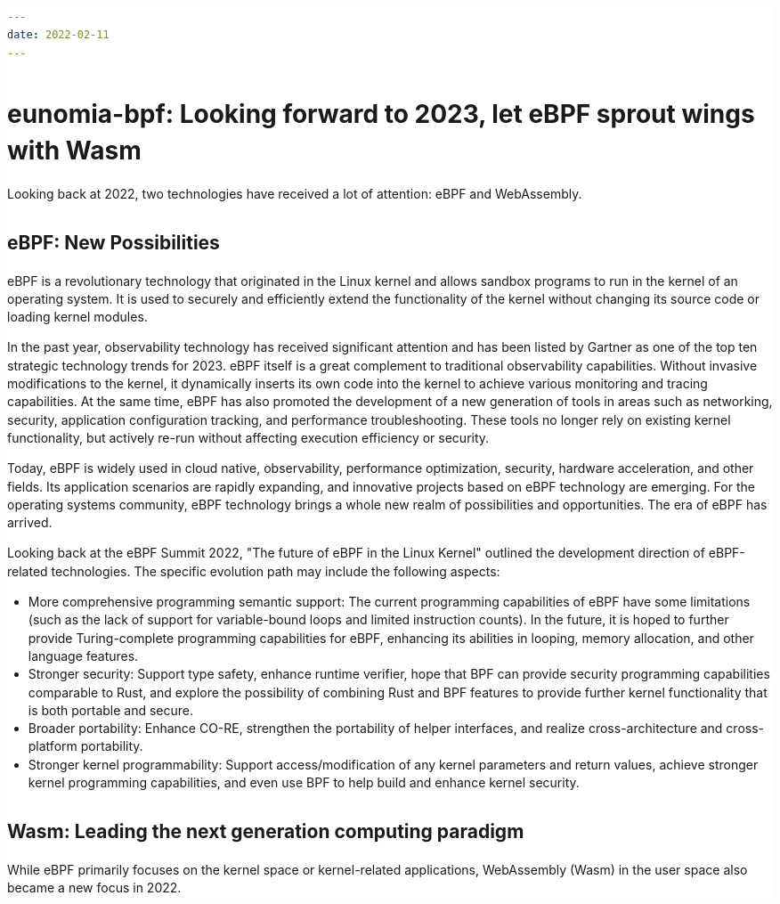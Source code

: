 ```yaml
---
date: 2022-02-11
---
```


# eunomia-bpf: Looking forward to 2023, let eBPF sprout wings with Wasm

Looking back at 2022, two technologies have received a lot of attention: eBPF and WebAssembly.

## eBPF: New Possibilities

eBPF is a revolutionary technology that originated in the Linux kernel and allows sandbox programs to run in the kernel of an operating system. It is used to securely and efficiently extend the functionality of the kernel without changing its source code or loading kernel modules.

In the past year, observability technology has received significant attention and has been listed by Gartner as one of the top ten strategic technology trends for 2023. eBPF itself is a great complement to traditional observability capabilities. Without invasive modifications to the kernel, it dynamically inserts its own code into the kernel to achieve various monitoring and tracing capabilities. At the same time, eBPF has also promoted the development of a new generation of tools in areas such as networking, security, application configuration tracking, and performance troubleshooting. These tools no longer rely on existing kernel functionality, but actively re-run without affecting execution efficiency or security.

Today, eBPF is widely used in cloud native, observability, performance optimization, security, hardware acceleration, and other fields. Its application scenarios are rapidly expanding, and innovative projects based on eBPF technology are emerging. For the operating systems community, eBPF technology brings a whole new realm of possibilities and opportunities. The era of eBPF has arrived.

Looking back at the eBPF Summit 2022, "The future of eBPF in the Linux Kernel" outlined the development direction of eBPF-related technologies. The specific evolution path may include the following aspects:

- More comprehensive programming semantic support: The current programming capabilities of eBPF have some limitations (such as the lack of support for variable-bound loops and limited instruction counts). In the future, it is hoped to further provide Turing-complete programming capabilities for eBPF, enhancing its abilities in looping, memory allocation, and other language features.
- Stronger security: Support type safety, enhance runtime verifier, hope that BPF can provide security programming capabilities comparable to Rust, and explore the possibility of combining Rust and BPF features to provide further kernel functionality that is both portable and secure.
- Broader portability: Enhance CO-RE, strengthen the portability of helper interfaces, and realize cross-architecture and cross-platform portability.
- Stronger kernel programmability: Support access/modification of any kernel parameters and return values, achieve stronger kernel programming capabilities, and even use BPF to help build and enhance kernel security.

## Wasm: Leading the next generation computing paradigm

While eBPF primarily focuses on the kernel space or kernel-related applications, WebAssembly (Wasm) in the user space also became a new focus in 2022.
